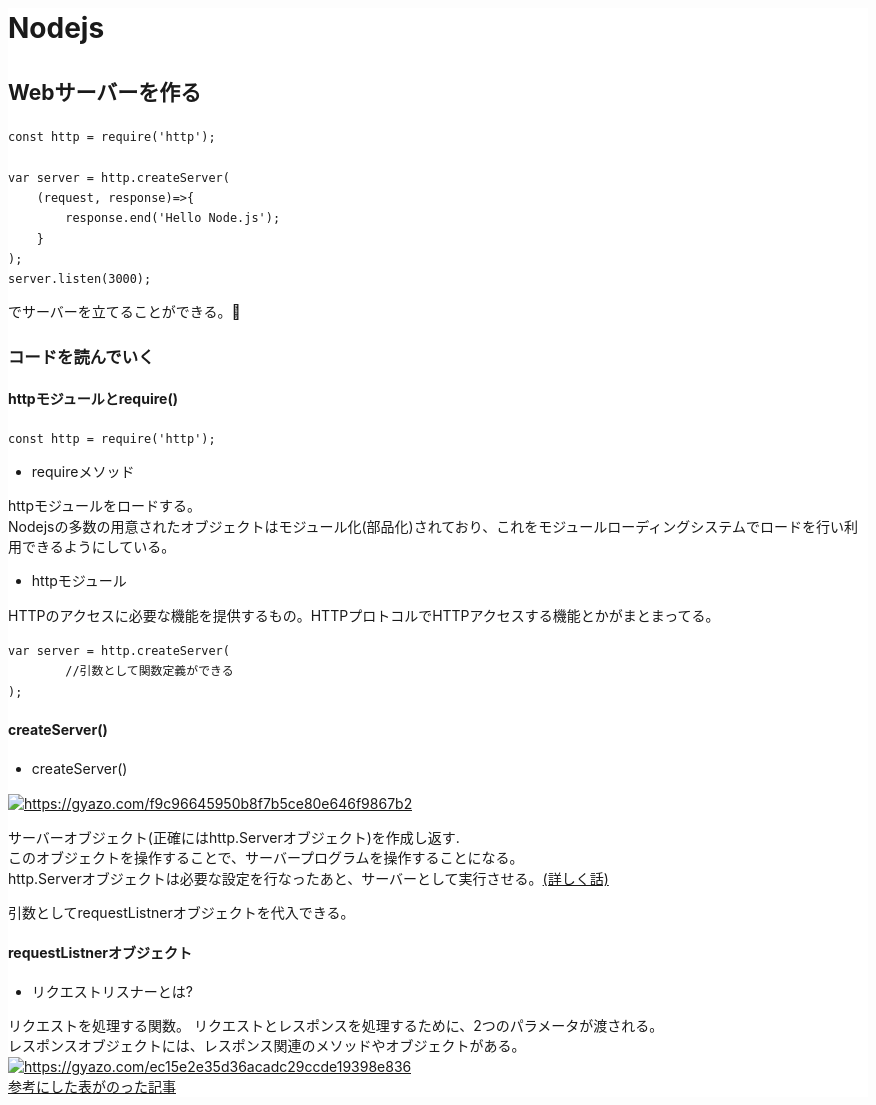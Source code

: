# Nodejs

## Webサーバーを作る

```
const http = require('http');

var server = http.createServer(
    (request, response)=>{
        response.end('Hello Node.js');
    }
);
server.listen(3000);
```
でサーバーを立てることができる。

### コードを読んでいく

#### httpモジュールとrequire()

```
const http = require('http');
```
- requireメソッド

httpモジュールをロードする。<br>Nodejsの多数の用意されたオブジェクトはモジュール化(部品化)されており、これをモジュールローディングシステムでロードを行い利用できるようにしている。

- httpモジュール

HTTPのアクセスに必要な機能を提供するもの。HTTPプロトコルでHTTPアクセスする機能とかがまとまってる。

```
var server = http.createServer(
		//引数として関数定義ができる
);
```

#### createServer()

- createServer()

<a href="https://gyazo.com/f9c96645950b8f7b5ce80e646f9867b2"><img src="https://i.gyazo.com/f9c96645950b8f7b5ce80e646f9867b2.png" alt="https://gyazo.com/f9c96645950b8f7b5ce80e646f9867b2" width="675"/></a><br>

サーバーオブジェクト(正確にはhttp.Serverオブジェクト)を作成し返す.<br>
このオブジェクトを操作することで、サーバープログラムを操作することになる。<br>
http.Serverオブジェクトは必要な設定を行なったあと、サーバーとして実行させる。[(詳しく話)](https://www.nodebeginner.org/index-jp.html)

引数としてrequestListnerオブジェクトを代入できる。



#### requestListnerオブジェクト

- リクエストリスナーとは?

リクエストを処理する関数。
リクエストとレスポンスを処理するために、2つのパラメータが渡される。<br>
レスポンスオブジェクトには、レスポンス関連のメソッドやオブジェクトがある。
<a href="https://gyazo.com/ec15e2e35d36acadc29ccde19398e836"><img src="https://i.gyazo.com/ec15e2e35d36acadc29ccde19398e836.png" alt="https://gyazo.com/ec15e2e35d36acadc29ccde19398e836" width="561"/></a><br>
[参考にした表がのった記事](https://www.h-fj.com/blog/archives/2013/03/28-143437.php)
